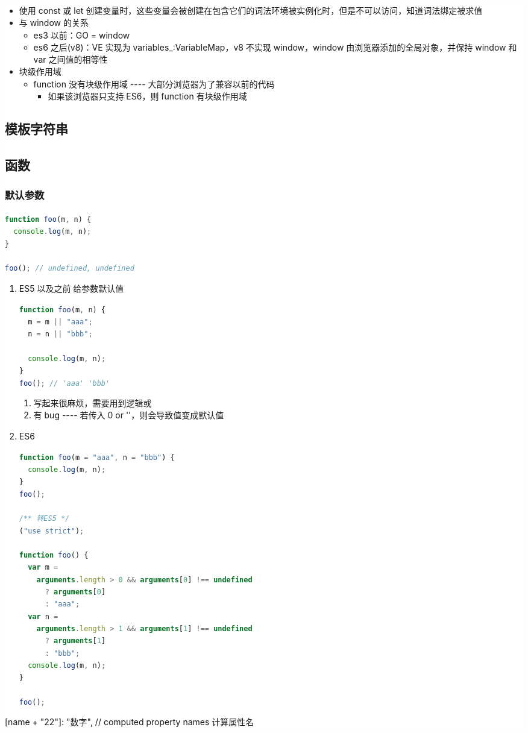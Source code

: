 - 使用 const 或 let 创建变量时，这些变量会被创建在包含它们的词法环境被实例化时，但是不可以访问，知道词法绑定被求值
- 与 window 的关系
  - es3 以前：GO = window
  - es6 之后(v8)：VE 实现为 variables\_:VariableMap，v8 不实现 window，window 由浏览器添加的全局对象，并保持 window 和 var 之间值的相等性
- 块级作用域
  - function 没有块级作用域 ---- 大部分浏览器为了兼容以前的代码
    - 如果该浏览器只支持 ES6，则 function 有块级作用域

## 模板字符串

## 函数

### 默认参数

```js
function foo(m, n) {
  console.log(m, n);
}

foo(); // undefined, undefined
```

1. ES5 以及之前 给参数默认值

   ```js
   function foo(m, n) {
     m = m || "aaa";
     n = n || "bbb";

     console.log(m, n);
   }
   foo(); // 'aaa' 'bbb'
   ```

   1. 写起来很麻烦，需要用到逻辑或
   2. 有 bug ---- 若传入 0 or ''，则会导致值变成默认值

2. ES6

   ```js
   function foo(m = "aaa", n = "bbb") {
     console.log(m, n);
   }
   foo();

   /** 转ES5 */
   ("use strict");

   function foo() {
     var m =
       arguments.length > 0 && arguments[0] !== undefined
         ? arguments[0]
         : "aaa";
     var n =
       arguments.length > 1 && arguments[1] !== undefined
         ? arguments[1]
         : "bbb";
     console.log(m, n);
   }

   foo();
   ```


  [name + "22"]: "数字", // computed property names 计算属性名